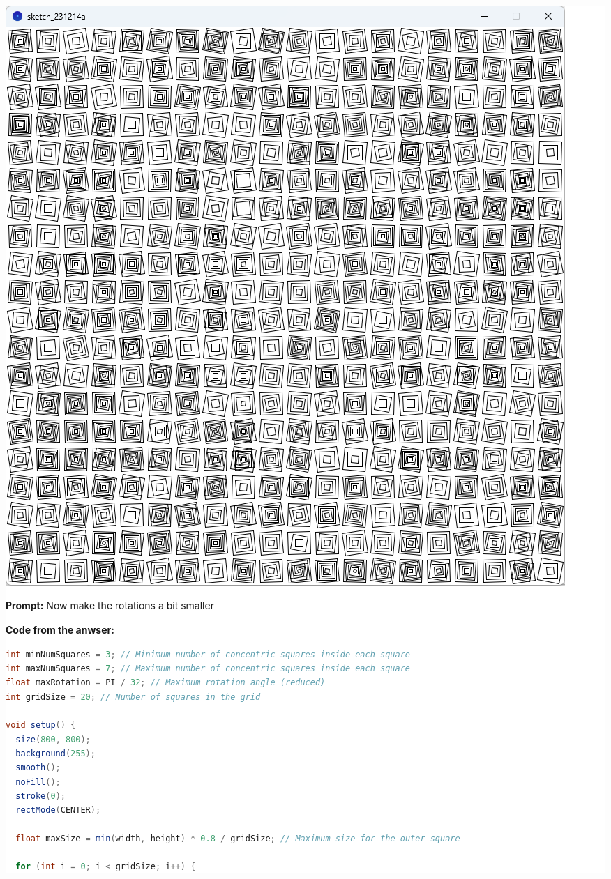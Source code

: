 ![Četrti poskus](https://github.com/ZacetekVaj/Using-Chat-GPT-to-recreate-generative-art/blob/main/Using%20manual%20describtions/Vera%20Molnar/Des_Ordres/Images/image-3.png)

**Prompt:**
Now make the rotations a bit smaller

**Code from the anwser:**
```java
int minNumSquares = 3; // Minimum number of concentric squares inside each square
int maxNumSquares = 7; // Maximum number of concentric squares inside each square
float maxRotation = PI / 32; // Maximum rotation angle (reduced)
int gridSize = 20; // Number of squares in the grid

void setup() {
  size(800, 800);
  background(255);
  smooth();
  noFill();
  stroke(0);
  rectMode(CENTER);
  
  float maxSize = min(width, height) * 0.8 / gridSize; // Maximum size for the outer square
  
  for (int i = 0; i < gridSize; i++) {
```